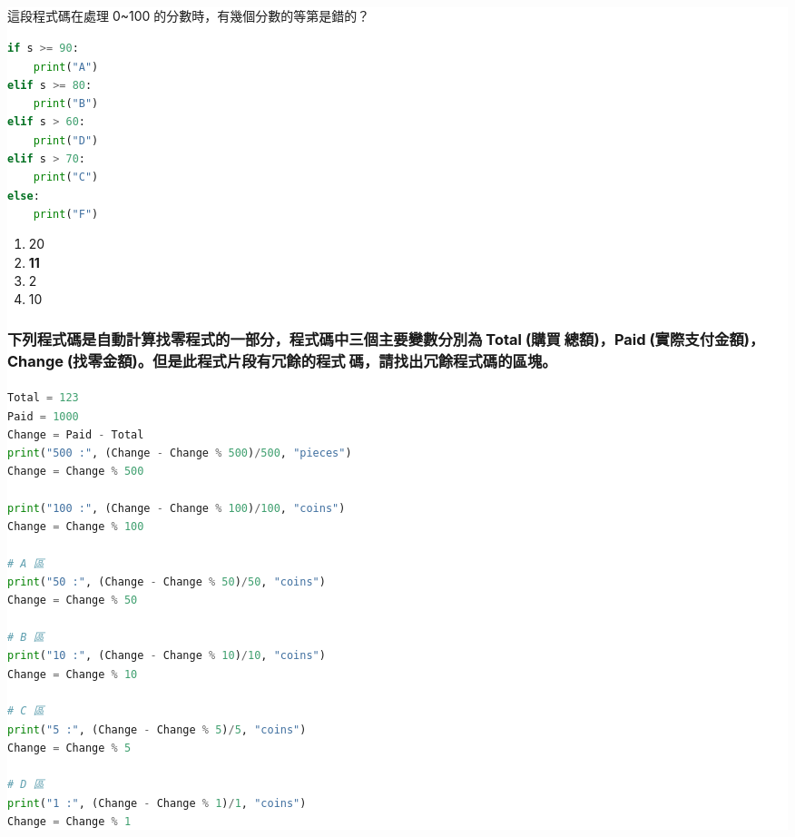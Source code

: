 這段程式碼在處理 0\~100 的分數時，有幾個分數的等第是錯的？

```python
if s >= 90:
    print("A")
elif s >= 80:
    print("B")
elif s > 60:
    print("D")
elif s > 70:
    print("C")
else:
    print("F")
```

1. 20
2. **11**
3. 2
4. 10

### 下列程式碼是自動計算找零程式的一部分，程式碼中三個主要變數分別為 Total (購買 總額)，Paid (實際支付金額)，Change (找零金額)。但是此程式片段有冗餘的程式 碼，請找出冗餘程式碼的區塊。

```python
Total = 123
Paid = 1000
Change = Paid - Total
print("500 :", (Change - Change % 500)/500, "pieces")
Change = Change % 500

print("100 :", (Change - Change % 100)/100, "coins")
Change = Change % 100

# A 區
print("50 :", (Change - Change % 50)/50, "coins")
Change = Change % 50

# B 區
print("10 :", (Change - Change % 10)/10, "coins")
Change = Change % 10

# C 區
print("5 :", (Change - Change % 5)/5, "coins")
Change = Change % 5

# D 區
print("1 :", (Change - Change % 1)/1, "coins")
Change = Change % 1
```







